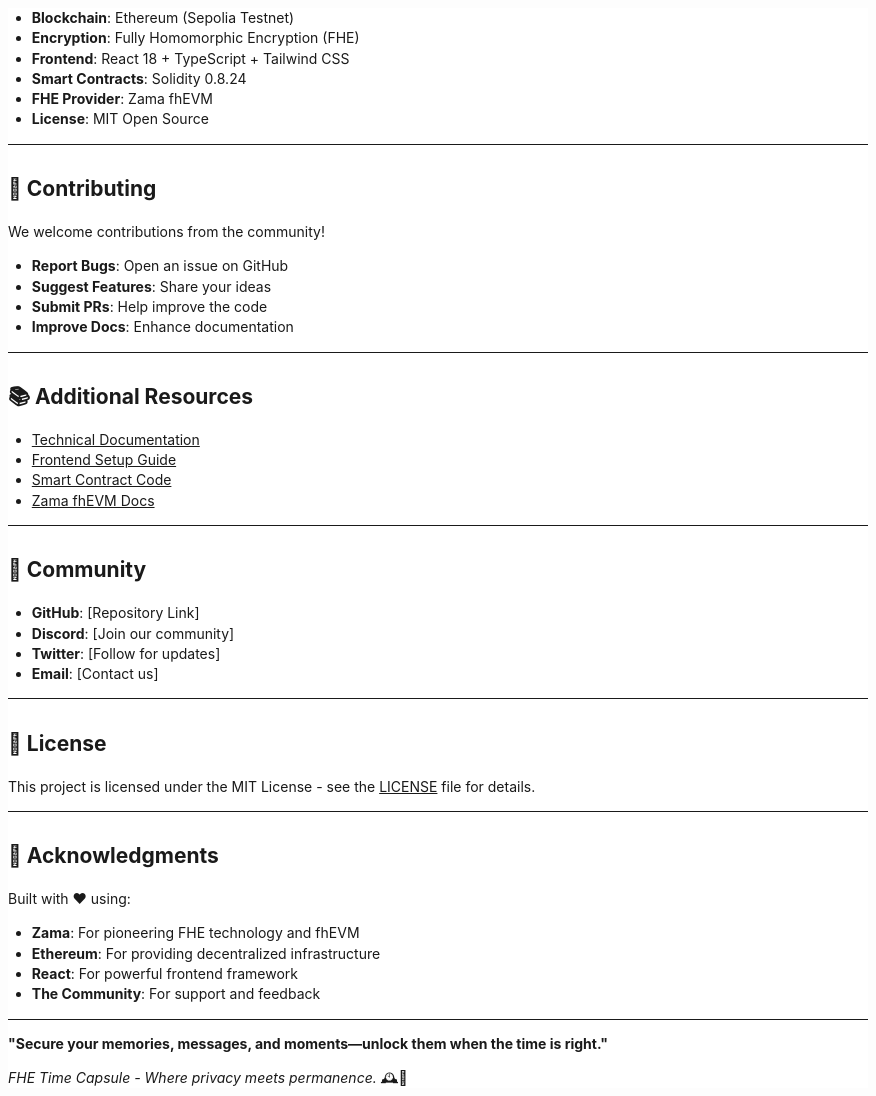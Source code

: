 - **Blockchain**: Ethereum (Sepolia Testnet)
- **Encryption**: Fully Homomorphic Encryption (FHE)
- **Frontend**: React 18 + TypeScript + Tailwind CSS
- **Smart Contracts**: Solidity 0.8.24
- **FHE Provider**: Zama fhEVM
- **License**: MIT Open Source

---

## 🤝 Contributing

We welcome contributions from the community!

- **Report Bugs**: Open an issue on GitHub
- **Suggest Features**: Share your ideas
- **Submit PRs**: Help improve the code
- **Improve Docs**: Enhance documentation

---

## 📚 Additional Resources

- [Technical Documentation](./README.md)
- [Frontend Setup Guide](./FRONTEND_SETUP.md)
- [Smart Contract Code](./contracts/TimeCapsule.sol)
- [Zama fhEVM Docs](https://docs.zama.ai/fhevm)

---

## 💬 Community

- **GitHub**: [Repository Link]
- **Discord**: [Join our community]
- **Twitter**: [Follow for updates]
- **Email**: [Contact us]

---

## 📄 License

This project is licensed under the MIT License - see the [LICENSE](./LICENSE) file for details.

---

## 🙏 Acknowledgments

Built with ❤️ using:
- **Zama**: For pioneering FHE technology and fhEVM
- **Ethereum**: For providing decentralized infrastructure
- **React**: For powerful frontend framework
- **The Community**: For support and feedback

---

**"Secure your memories, messages, and moments—unlock them when the time is right."**

*FHE Time Capsule - Where privacy meets permanence.* 🕰️🔐
